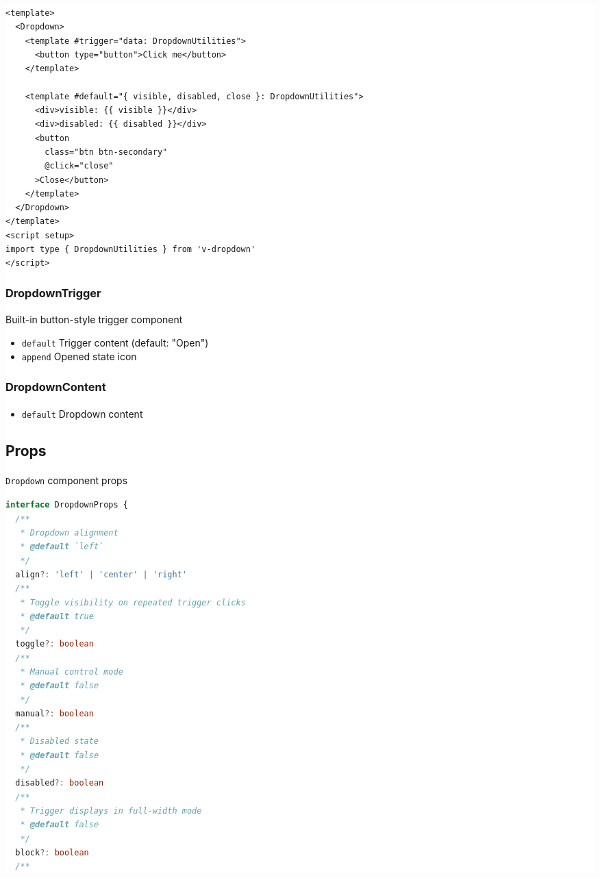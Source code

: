 ```vue
<template>
  <Dropdown>
    <template #trigger="data: DropdownUtilities">
      <button type="button">Click me</button>
    </template>

    <template #default="{ visible, disabled, close }: DropdownUtilities">
      <div>visible: {{ visible }}</div>
      <div>disabled: {{ disabled }}</div>
      <button
        class="btn btn-secondary"
        @click="close"
      >Close</button>
    </template>
  </Dropdown>
</template>
<script setup>
import type { DropdownUtilities } from 'v-dropdown'
</script>
```

### DropdownTrigger

Built-in button-style trigger component

- `default` Trigger content (default: "Open")
- `append` Opened state icon

### DropdownContent

- `default` Dropdown content

## Props

`Dropdown` component props

```ts
interface DropdownProps {
  /**
   * Dropdown alignment
   * @default `left`
   */
  align?: 'left' | 'center' | 'right'
  /**
   * Toggle visibility on repeated trigger clicks
   * @default true
   */
  toggle?: boolean
  /**
   * Manual control mode
   * @default false
   */
  manual?: boolean
  /**
   * Disabled state
   * @default false
   */
  disabled?: boolean
  /**
   * Trigger displays in full-width mode
   * @default false
   */
  block?: boolean
  /**
```